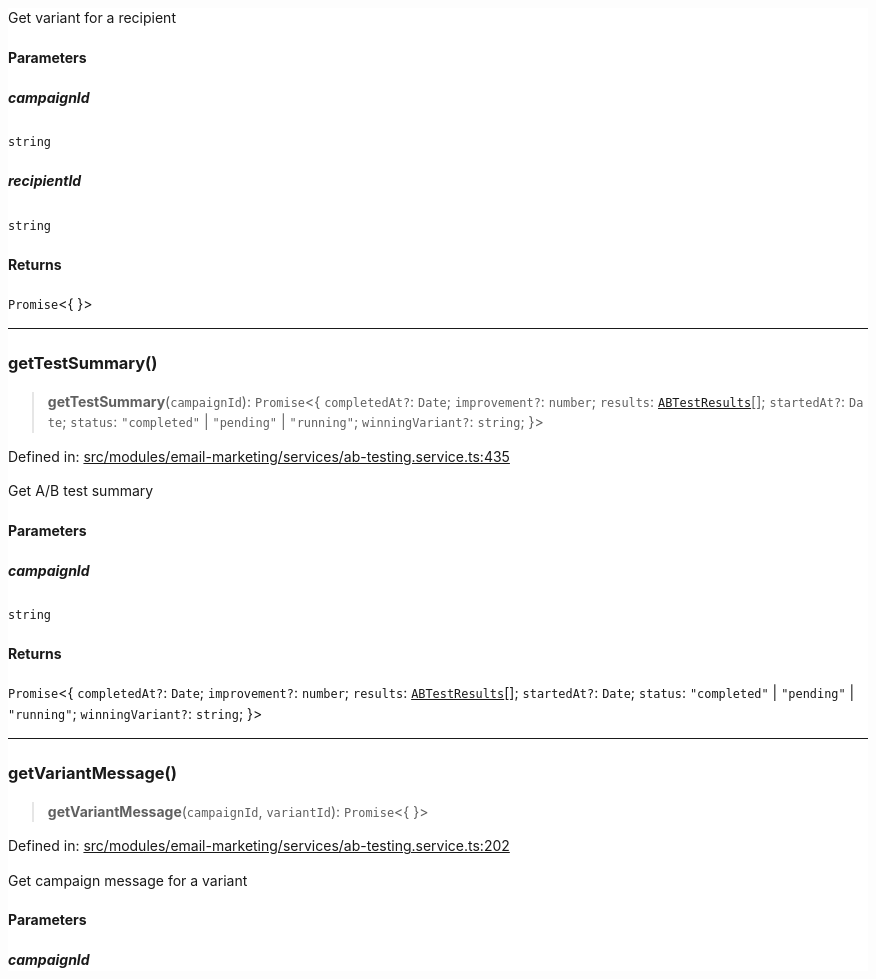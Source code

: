 Get variant for a recipient

#### Parameters

##### campaignId

`string`

##### recipientId

`string`

#### Returns

`Promise`\<\{ \}\>

***

### getTestSummary()

> **getTestSummary**(`campaignId`): `Promise`\<\{ `completedAt?`: `Date`; `improvement?`: `number`; `results`: [`ABTestResults`](../interfaces/ABTestResults.md)[]; `startedAt?`: `Date`; `status`: `"completed"` \| `"pending"` \| `"running"`; `winningVariant?`: `string`; \}\>

Defined in: [src/modules/email-marketing/services/ab-testing.service.ts:435](https://github.com/maemreyo/saas-4cus-nodejs/blob/2a5b3f3aa11335dfa561e80e1feabb8e6084261e/src/modules/email-marketing/services/ab-testing.service.ts#L435)

Get A/B test summary

#### Parameters

##### campaignId

`string`

#### Returns

`Promise`\<\{ `completedAt?`: `Date`; `improvement?`: `number`; `results`: [`ABTestResults`](../interfaces/ABTestResults.md)[]; `startedAt?`: `Date`; `status`: `"completed"` \| `"pending"` \| `"running"`; `winningVariant?`: `string`; \}\>

***

### getVariantMessage()

> **getVariantMessage**(`campaignId`, `variantId`): `Promise`\<\{ \}\>

Defined in: [src/modules/email-marketing/services/ab-testing.service.ts:202](https://github.com/maemreyo/saas-4cus-nodejs/blob/2a5b3f3aa11335dfa561e80e1feabb8e6084261e/src/modules/email-marketing/services/ab-testing.service.ts#L202)

Get campaign message for a variant

#### Parameters

##### campaignId
